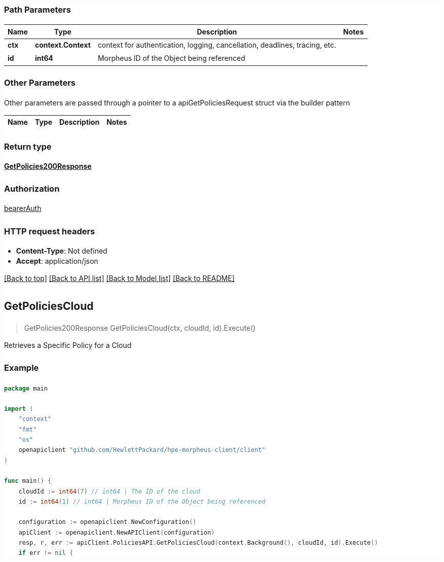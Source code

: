 ```go
```

### Path Parameters


Name | Type | Description  | Notes
------------- | ------------- | ------------- | -------------
**ctx** | **context.Context** | context for authentication, logging, cancellation, deadlines, tracing, etc.
**id** | **int64** | Morpheus ID of the Object being referenced | 

### Other Parameters

Other parameters are passed through a pointer to a apiGetPoliciesRequest struct via the builder pattern


Name | Type | Description  | Notes
------------- | ------------- | ------------- | -------------


### Return type

[**GetPolicies200Response**](GetPolicies200Response.md)

### Authorization

[bearerAuth](../README.md#bearerAuth)

### HTTP request headers

- **Content-Type**: Not defined
- **Accept**: application/json

[[Back to top]](#) [[Back to API list]](../README.md#documentation-for-api-endpoints)
[[Back to Model list]](../README.md#documentation-for-models)
[[Back to README]](../README.md)


## GetPoliciesCloud

> GetPolicies200Response GetPoliciesCloud(ctx, cloudId, id).Execute()

Retrieves a Specific Policy for a Cloud



### Example

```go
package main

import (
	"context"
	"fmt"
	"os"
	openapiclient "github.com/HewlettPackard/hpe-morpheus-client/client"
)

func main() {
	cloudId := int64(7) // int64 | The ID of the cloud
	id := int64(1) // int64 | Morpheus ID of the Object being referenced

	configuration := openapiclient.NewConfiguration()
	apiClient := openapiclient.NewAPIClient(configuration)
	resp, r, err := apiClient.PoliciesAPI.GetPoliciesCloud(context.Background(), cloudId, id).Execute()
	if err != nil {
```